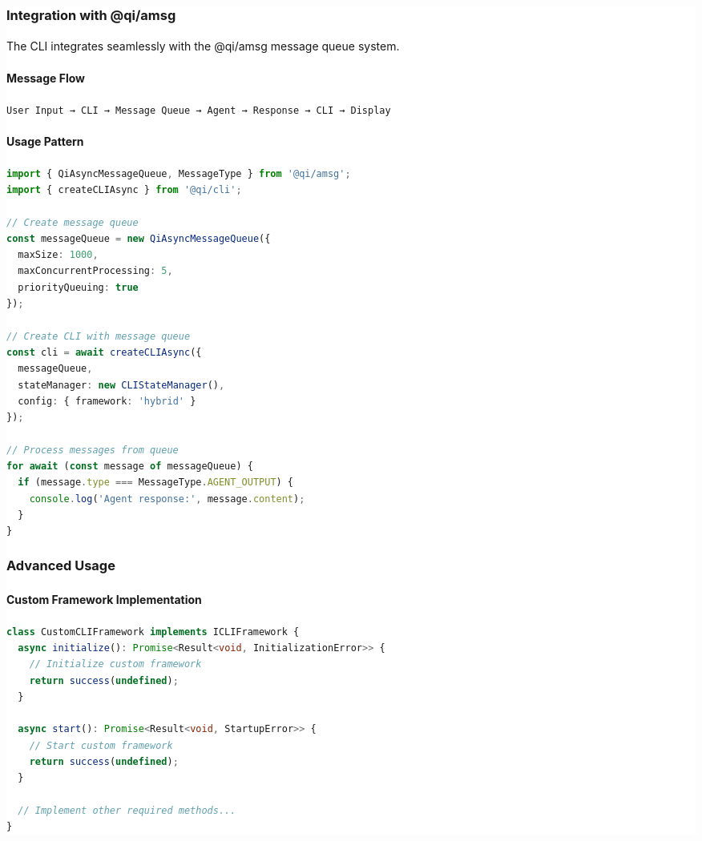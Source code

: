 ### Integration with @qi/amsg

The CLI integrates seamlessly with the @qi/amsg message queue system.

#### Message Flow

```
User Input → CLI → Message Queue → Agent → Response → CLI → Display
```

#### Usage Pattern

```typescript
import { QiAsyncMessageQueue, MessageType } from '@qi/amsg';
import { createCLIAsync } from '@qi/cli';

// Create message queue
const messageQueue = new QiAsyncMessageQueue({
  maxSize: 1000,
  maxConcurrentProcessing: 5,
  priorityQueuing: true
});

// Create CLI with message queue
const cli = await createCLIAsync({
  messageQueue,
  stateManager: new CLIStateManager(),
  config: { framework: 'hybrid' }
});

// Process messages from queue
for await (const message of messageQueue) {
  if (message.type === MessageType.AGENT_OUTPUT) {
    console.log('Agent response:', message.content);
  }
}
```

### Advanced Usage

#### Custom Framework Implementation

```typescript
class CustomCLIFramework implements ICLIFramework {
  async initialize(): Promise<Result<void, InitializationError>> {
    // Initialize custom framework
    return success(undefined);
  }
  
  async start(): Promise<Result<void, StartupError>> {
    // Start custom framework
    return success(undefined);
  }
  
  // Implement other required methods...
}
```
